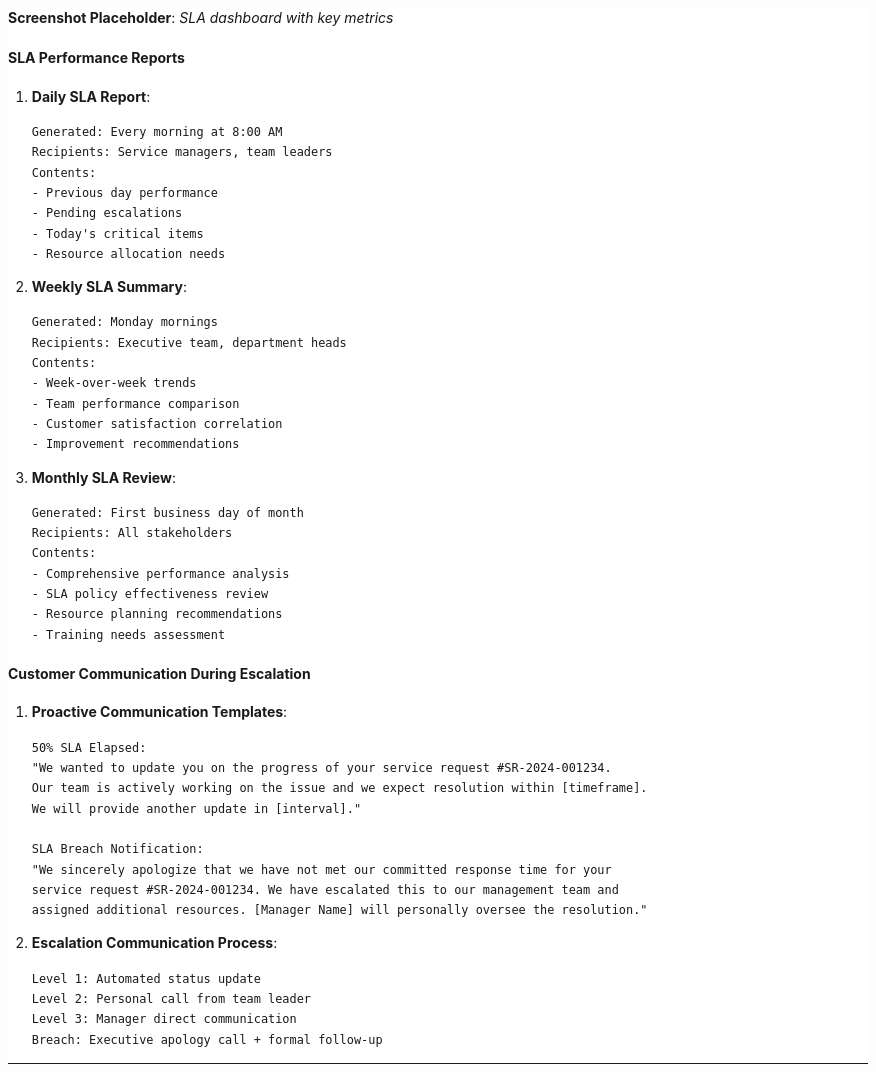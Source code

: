 **Screenshot Placeholder**: *SLA dashboard with key metrics*

#### SLA Performance Reports

1. **Daily SLA Report**:
   ```
   Generated: Every morning at 8:00 AM
   Recipients: Service managers, team leaders
   Contents:
   - Previous day performance
   - Pending escalations
   - Today's critical items
   - Resource allocation needs
   ```

2. **Weekly SLA Summary**:
   ```
   Generated: Monday mornings
   Recipients: Executive team, department heads
   Contents:
   - Week-over-week trends
   - Team performance comparison
   - Customer satisfaction correlation
   - Improvement recommendations
   ```

3. **Monthly SLA Review**:
   ```
   Generated: First business day of month
   Recipients: All stakeholders
   Contents:
   - Comprehensive performance analysis
   - SLA policy effectiveness review
   - Resource planning recommendations
   - Training needs assessment
   ```

#### Customer Communication During Escalation

1. **Proactive Communication Templates**:
   ```
   50% SLA Elapsed:
   "We wanted to update you on the progress of your service request #SR-2024-001234.
   Our team is actively working on the issue and we expect resolution within [timeframe].
   We will provide another update in [interval]."

   SLA Breach Notification:
   "We sincerely apologize that we have not met our committed response time for your
   service request #SR-2024-001234. We have escalated this to our management team and
   assigned additional resources. [Manager Name] will personally oversee the resolution."
   ```

2. **Escalation Communication Process**:
   ```
   Level 1: Automated status update
   Level 2: Personal call from team leader
   Level 3: Manager direct communication
   Breach: Executive apology call + formal follow-up
   ```

---
